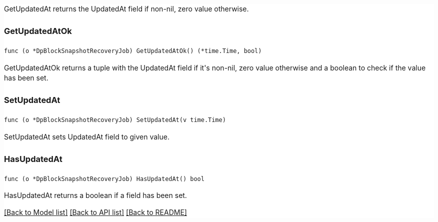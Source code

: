 GetUpdatedAt returns the UpdatedAt field if non-nil, zero value otherwise.

### GetUpdatedAtOk

`func (o *DpBlockSnapshotRecoveryJob) GetUpdatedAtOk() (*time.Time, bool)`

GetUpdatedAtOk returns a tuple with the UpdatedAt field if it's non-nil, zero value otherwise
and a boolean to check if the value has been set.

### SetUpdatedAt

`func (o *DpBlockSnapshotRecoveryJob) SetUpdatedAt(v time.Time)`

SetUpdatedAt sets UpdatedAt field to given value.

### HasUpdatedAt

`func (o *DpBlockSnapshotRecoveryJob) HasUpdatedAt() bool`

HasUpdatedAt returns a boolean if a field has been set.


[[Back to Model list]](../README.md#documentation-for-models) [[Back to API list]](../README.md#documentation-for-api-endpoints) [[Back to README]](../README.md)


